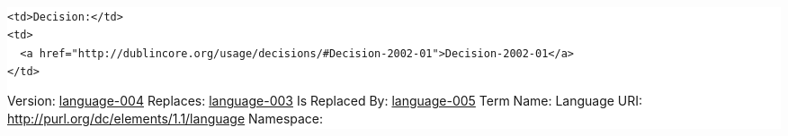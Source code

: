     <td>Decision:</td>
    <td>
      <a href="http://dublincore.org/usage/decisions/#Decision-2002-01">Decision-2002-01</a>
    </td>
  </tr>
  <tr>
    <td>Version:</td>
    <td>
      <a href="http://dublincore.org/usage/terms/history/#language-004">language-004</a>
    </td>
  </tr>
  <tr>
    <td>Replaces:</td>
    <td>
      <a href="http://dublincore.org/usage/terms/history/#language-003">language-003</a>
    </td>
  </tr>
  <tr>
    <td>Is Replaced By:</td>
    <td>
      <a href="http://dublincore.org/usage/terms/history/#language-005">language-005</a>
    </td>
  </tr>
  <tr>
    <th colspan="2">
      <a name="language-003"></a>Term Name: Language</th>
  </tr>
  <tr>
    <td>URI:</td>
    <td>
      <a href="http://purl.org/dc/elements/1.1/language">http://purl.org/dc/elements/1.1/language</a>
    </td>
  </tr>
  <tr>
    <td>Namespace:</td>

